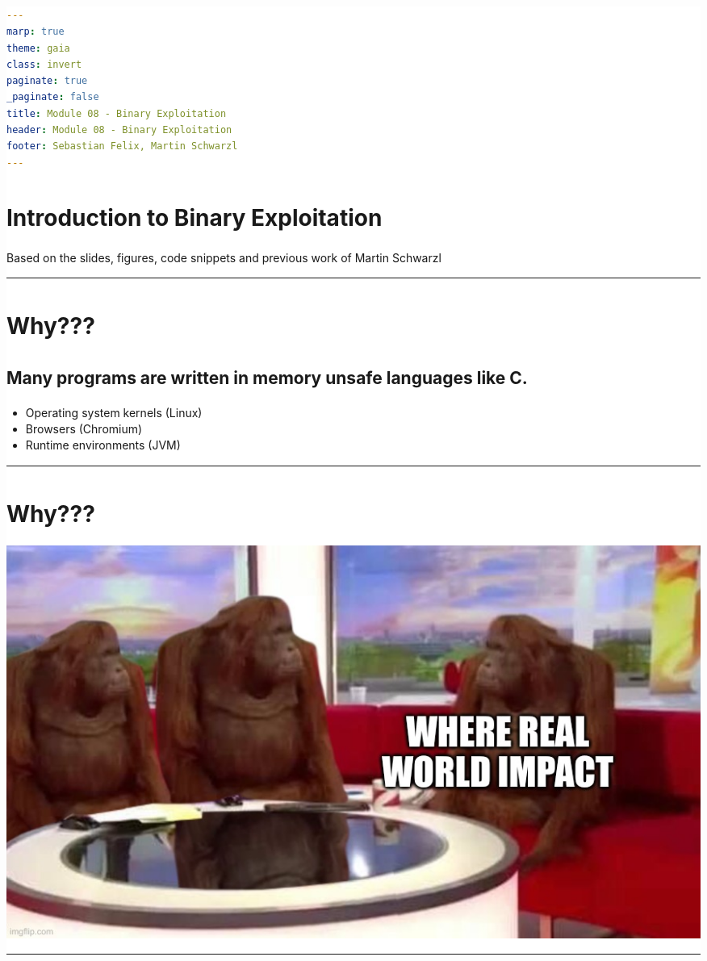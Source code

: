 ```yaml
---
marp: true
theme: gaia
class: invert
paginate: true
_paginate: false
title: Module 08 - Binary Exploitation
header: Module 08 - Binary Exploitation
footer: Sebastian Felix, Martin Schwarzl
---
```


# **Introduction to Binary Exploitation**

Based on the slides, figures, code snippets and previous work of Martin Schwarzl

---

# **Why???**

Many programs are written in memory unsafe languages like C.
-
- Operating system kernels (Linux)
- Browsers (Chromium)
- Runtime environments (JVM)

---


# **Why???**

![right 75%](./figures/WhereMeme.jpg)

---